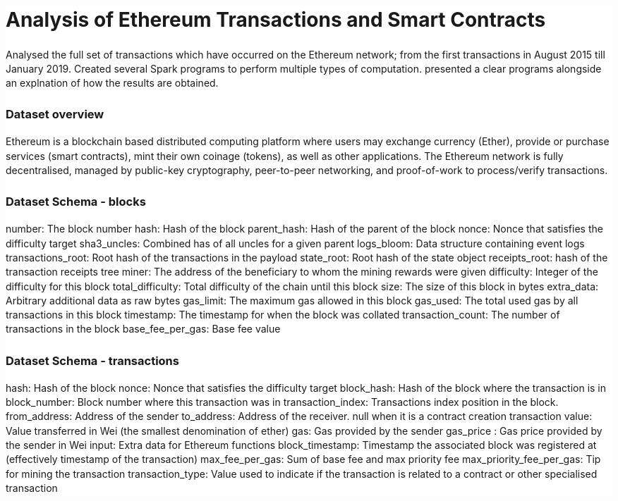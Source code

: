# Analysis of Ethereum Transactions and Smart Contracts
Analysed the full set of transactions which have occurred on the Ethereum network; from the first transactions in August 2015 till January 2019. Created several Spark programs to perform multiple types of computation. presented a clear programs alongside an explnation of how the results are obtained.
### Dataset overview
Ethereum is a blockchain based distributed computing platform where users may exchange currency (Ether), provide or purchase services (smart contracts), mint their own coinage (tokens), as well as other applications. The Ethereum network is fully decentralised, managed by public-key cryptography, peer-to-peer networking, and proof-of-work to process/verify transactions.
### Dataset Schema - blocks
number: The block number
hash: Hash of the block
parent_hash: Hash of the parent of the block
nonce: Nonce that satisfies the difficulty target
sha3_uncles: Combined has of all uncles for a given parent
logs_bloom: Data structure containing event logs
transactions_root: Root hash of the transactions in the payload
state_root: Root hash of the state object
receipts_root: hash of the transaction receipts tree
miner: The address of the beneficiary to whom the mining rewards were given
difficulty: Integer of the difficulty for this block
total_difficulty: Total difficulty of the chain until this block
size: The size of this block in bytes
extra_data: Arbitrary additional data as raw bytes
gas_limit: The maximum gas allowed in this block
gas_used: The total used gas by all transactions in this block
timestamp: The timestamp for when the block was collated
transaction_count: The number of transactions in the block
base_fee_per_gas: Base fee value

### Dataset Schema - transactions

hash: Hash of the block
nonce: Nonce that satisfies the difficulty target
block_hash: Hash of the block where the transaction is in
block_number: Block number where this transaction was in
transaction_index: Transactions index position in the block.
from_address: Address of the sender
to_address: Address of the receiver. null when it is a contract creation transaction
value: Value transferred in Wei (the smallest denomination of ether)
gas: Gas provided by the sender
gas_price : Gas price provided by the sender in Wei
input: Extra data for Ethereum functions
block_timestamp: Timestamp the associated block was registered at (effectively timestamp of the transaction)
max_fee_per_gas: Sum of base fee and max priority fee
max_priority_fee_per_gas: Tip for mining the transaction
transaction_type: Value used to indicate if the transaction is related to a contract or other specialised transaction
